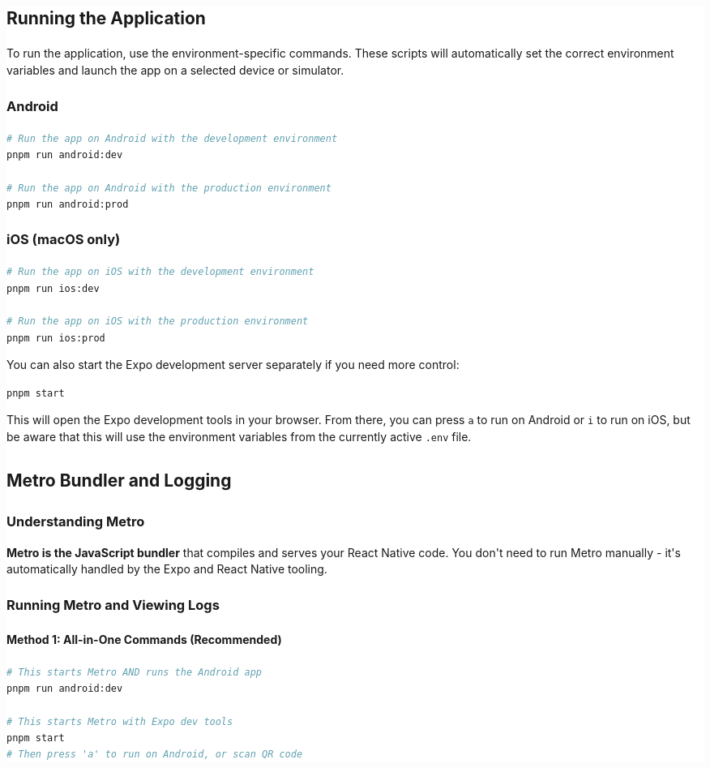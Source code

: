 ## Running the Application

To run the application, use the environment-specific commands. These scripts will automatically set the correct environment variables and launch the app on a selected device or simulator.

### Android

```bash
# Run the app on Android with the development environment
pnpm run android:dev

# Run the app on Android with the production environment
pnpm run android:prod
```

### iOS (macOS only)

```bash
# Run the app on iOS with the development environment
pnpm run ios:dev

# Run the app on iOS with the production environment
pnpm run ios:prod
```

You can also start the Expo development server separately if you need more control:

```bash
pnpm start
```
This will open the Expo development tools in your browser. From there, you can press `a` to run on Android or `i` to run on iOS, but be aware that this will use the environment variables from the currently active `.env` file.

## Metro Bundler and Logging

### Understanding Metro

**Metro is the JavaScript bundler** that compiles and serves your React Native code. You don't need to run Metro manually - it's automatically handled by the Expo and React Native tooling.

### Running Metro and Viewing Logs

#### Method 1: All-in-One Commands (Recommended)

```bash
# This starts Metro AND runs the Android app
pnpm run android:dev

# This starts Metro with Expo dev tools
pnpm start
# Then press 'a' to run on Android, or scan QR code
```
